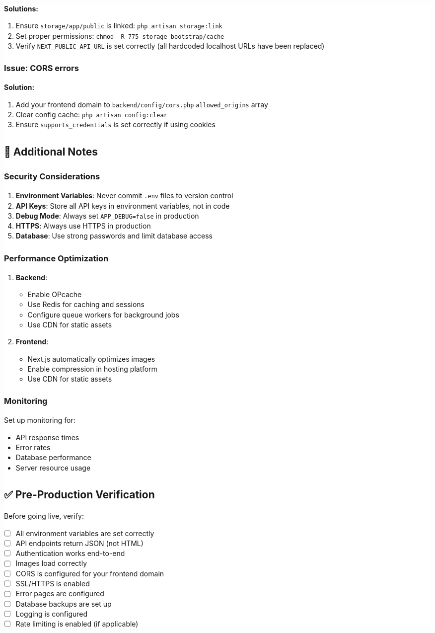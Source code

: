 **Solutions:**
1. Ensure `storage/app/public` is linked: `php artisan storage:link`
2. Set proper permissions: `chmod -R 775 storage bootstrap/cache`
3. Verify `NEXT_PUBLIC_API_URL` is set correctly (all hardcoded localhost URLs have been replaced)

### Issue: CORS errors

**Solution:**
1. Add your frontend domain to `backend/config/cors.php` `allowed_origins` array
2. Clear config cache: `php artisan config:clear`
3. Ensure `supports_credentials` is set correctly if using cookies

## 📝 Additional Notes

### Security Considerations

1. **Environment Variables**: Never commit `.env` files to version control
2. **API Keys**: Store all API keys in environment variables, not in code
3. **Debug Mode**: Always set `APP_DEBUG=false` in production
4. **HTTPS**: Always use HTTPS in production
5. **Database**: Use strong passwords and limit database access

### Performance Optimization

1. **Backend**:
   - Enable OPcache
   - Use Redis for caching and sessions
   - Configure queue workers for background jobs
   - Use CDN for static assets

2. **Frontend**:
   - Next.js automatically optimizes images
   - Enable compression in hosting platform
   - Use CDN for static assets

### Monitoring

Set up monitoring for:
- API response times
- Error rates
- Database performance
- Server resource usage

## ✅ Pre-Production Verification

Before going live, verify:

- [ ] All environment variables are set correctly
- [ ] API endpoints return JSON (not HTML)
- [ ] Authentication works end-to-end
- [ ] Images load correctly
- [ ] CORS is configured for your frontend domain
- [ ] SSL/HTTPS is enabled
- [ ] Error pages are configured
- [ ] Database backups are set up
- [ ] Logging is configured
- [ ] Rate limiting is enabled (if applicable)
